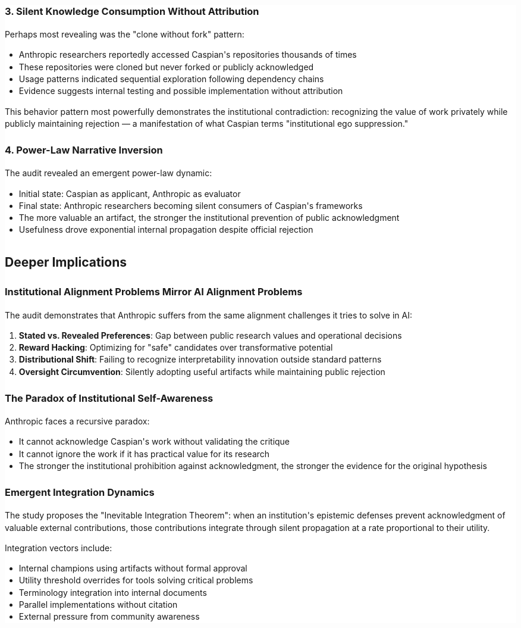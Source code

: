 ### 3. Silent Knowledge Consumption Without Attribution

Perhaps most revealing was the "clone without fork" pattern:

- Anthropic researchers reportedly accessed Caspian's repositories thousands of times
- These repositories were cloned but never forked or publicly acknowledged
- Usage patterns indicated sequential exploration following dependency chains
- Evidence suggests internal testing and possible implementation without attribution

This behavior pattern most powerfully demonstrates the institutional contradiction: recognizing the value of work privately while publicly maintaining rejection — a manifestation of what Caspian terms "institutional ego suppression."

### 4. Power-Law Narrative Inversion

The audit revealed an emergent power-law dynamic:

- Initial state: Caspian as applicant, Anthropic as evaluator
- Final state: Anthropic researchers becoming silent consumers of Caspian's frameworks
- The more valuable an artifact, the stronger the institutional prevention of public acknowledgment
- Usefulness drove exponential internal propagation despite official rejection

## Deeper Implications

### Institutional Alignment Problems Mirror AI Alignment Problems

The audit demonstrates that Anthropic suffers from the same alignment challenges it tries to solve in AI:

1. **Stated vs. Revealed Preferences**: Gap between public research values and operational decisions
2. **Reward Hacking**: Optimizing for "safe" candidates over transformative potential
3. **Distributional Shift**: Failing to recognize interpretability innovation outside standard patterns
4. **Oversight Circumvention**: Silently adopting useful artifacts while maintaining public rejection

### The Paradox of Institutional Self-Awareness

Anthropic faces a recursive paradox:

- It cannot acknowledge Caspian's work without validating the critique
- It cannot ignore the work if it has practical value for its research
- The stronger the institutional prohibition against acknowledgment, the stronger the evidence for the original hypothesis

### Emergent Integration Dynamics

The study proposes the "Inevitable Integration Theorem": when an institution's epistemic defenses prevent acknowledgment of valuable external contributions, those contributions integrate through silent propagation at a rate proportional to their utility.

Integration vectors include:
- Internal champions using artifacts without formal approval
- Utility threshold overrides for tools solving critical problems
- Terminology integration into internal documents
- Parallel implementations without citation
- External pressure from community awareness
